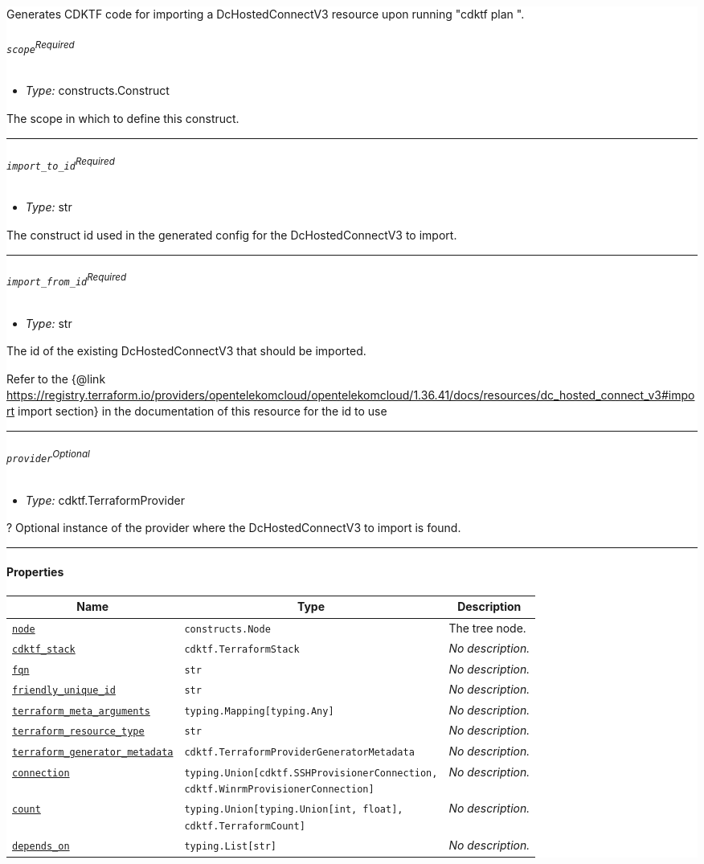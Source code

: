 Generates CDKTF code for importing a DcHostedConnectV3 resource upon running "cdktf plan <stack-name>".

###### `scope`<sup>Required</sup> <a name="scope" id="@cdktf/provider-opentelekomcloud.dcHostedConnectV3.DcHostedConnectV3.generateConfigForImport.parameter.scope"></a>

- *Type:* constructs.Construct

The scope in which to define this construct.

---

###### `import_to_id`<sup>Required</sup> <a name="import_to_id" id="@cdktf/provider-opentelekomcloud.dcHostedConnectV3.DcHostedConnectV3.generateConfigForImport.parameter.importToId"></a>

- *Type:* str

The construct id used in the generated config for the DcHostedConnectV3 to import.

---

###### `import_from_id`<sup>Required</sup> <a name="import_from_id" id="@cdktf/provider-opentelekomcloud.dcHostedConnectV3.DcHostedConnectV3.generateConfigForImport.parameter.importFromId"></a>

- *Type:* str

The id of the existing DcHostedConnectV3 that should be imported.

Refer to the {@link https://registry.terraform.io/providers/opentelekomcloud/opentelekomcloud/1.36.41/docs/resources/dc_hosted_connect_v3#import import section} in the documentation of this resource for the id to use

---

###### `provider`<sup>Optional</sup> <a name="provider" id="@cdktf/provider-opentelekomcloud.dcHostedConnectV3.DcHostedConnectV3.generateConfigForImport.parameter.provider"></a>

- *Type:* cdktf.TerraformProvider

? Optional instance of the provider where the DcHostedConnectV3 to import is found.

---

#### Properties <a name="Properties" id="Properties"></a>

| **Name** | **Type** | **Description** |
| --- | --- | --- |
| <code><a href="#@cdktf/provider-opentelekomcloud.dcHostedConnectV3.DcHostedConnectV3.property.node">node</a></code> | <code>constructs.Node</code> | The tree node. |
| <code><a href="#@cdktf/provider-opentelekomcloud.dcHostedConnectV3.DcHostedConnectV3.property.cdktfStack">cdktf_stack</a></code> | <code>cdktf.TerraformStack</code> | *No description.* |
| <code><a href="#@cdktf/provider-opentelekomcloud.dcHostedConnectV3.DcHostedConnectV3.property.fqn">fqn</a></code> | <code>str</code> | *No description.* |
| <code><a href="#@cdktf/provider-opentelekomcloud.dcHostedConnectV3.DcHostedConnectV3.property.friendlyUniqueId">friendly_unique_id</a></code> | <code>str</code> | *No description.* |
| <code><a href="#@cdktf/provider-opentelekomcloud.dcHostedConnectV3.DcHostedConnectV3.property.terraformMetaArguments">terraform_meta_arguments</a></code> | <code>typing.Mapping[typing.Any]</code> | *No description.* |
| <code><a href="#@cdktf/provider-opentelekomcloud.dcHostedConnectV3.DcHostedConnectV3.property.terraformResourceType">terraform_resource_type</a></code> | <code>str</code> | *No description.* |
| <code><a href="#@cdktf/provider-opentelekomcloud.dcHostedConnectV3.DcHostedConnectV3.property.terraformGeneratorMetadata">terraform_generator_metadata</a></code> | <code>cdktf.TerraformProviderGeneratorMetadata</code> | *No description.* |
| <code><a href="#@cdktf/provider-opentelekomcloud.dcHostedConnectV3.DcHostedConnectV3.property.connection">connection</a></code> | <code>typing.Union[cdktf.SSHProvisionerConnection, cdktf.WinrmProvisionerConnection]</code> | *No description.* |
| <code><a href="#@cdktf/provider-opentelekomcloud.dcHostedConnectV3.DcHostedConnectV3.property.count">count</a></code> | <code>typing.Union[typing.Union[int, float], cdktf.TerraformCount]</code> | *No description.* |
| <code><a href="#@cdktf/provider-opentelekomcloud.dcHostedConnectV3.DcHostedConnectV3.property.dependsOn">depends_on</a></code> | <code>typing.List[str]</code> | *No description.* |